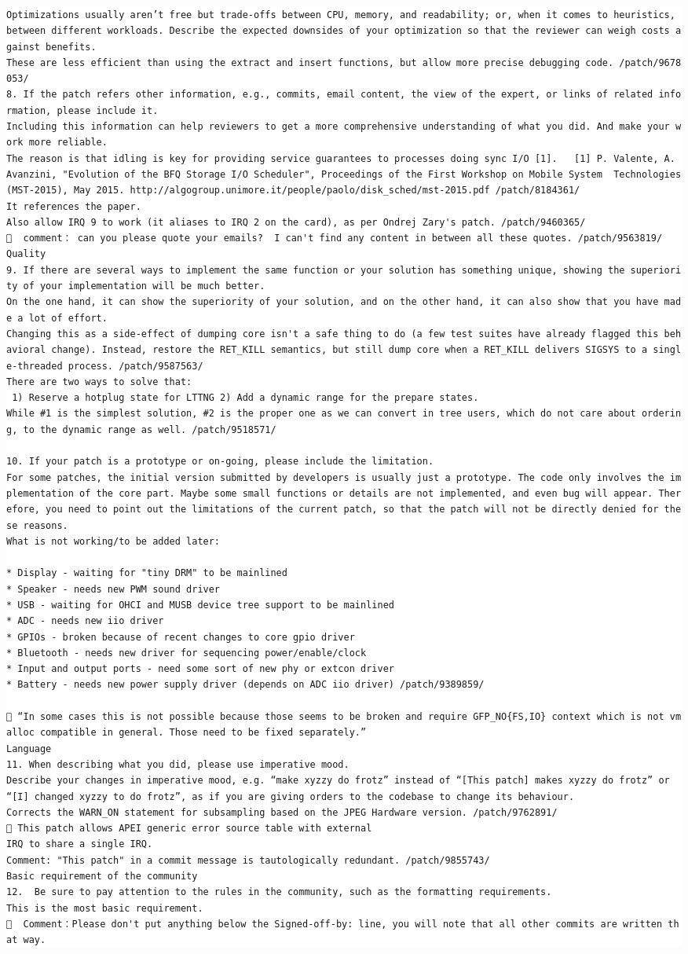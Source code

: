 ```
Optimizations usually aren’t free but trade-offs between CPU, memory, and readability; or, when it comes to heuristics, between different workloads. Describe the expected downsides of your optimization so that the reviewer can weigh costs against benefits. 
These are less efficient than using the extract and insert functions, but allow more precise debugging code. /patch/9678053/
8. If the patch refers other information, e.g., commits, email content, the view of the expert, or links of related information, please include it.
Including this information can help reviewers to get a more comprehensive understanding of what you did. And make your work more reliable. 
The reason is that idling is key for providing service guarantees to processes doing sync I/O [1].   [1] P. Valente, A. Avanzini, "Evolution of the BFQ Storage I/O Scheduler", Proceedings of the First Workshop on Mobile System  Technologies (MST-2015), May 2015. http://algogroup.unimore.it/people/paolo/disk_sched/mst-2015.pdf /patch/8184361/ 
It references the paper.
Also allow IRQ 9 to work (it aliases to IRQ 2 on the card), as per Ondrej Zary's patch. /patch/9460365/
  comment： can you please quote your emails?  I can't find any content in between all these quotes. /patch/9563819/
Quality
9. If there are several ways to implement the same function or your solution has something unique, showing the superiority of your implementation will be much better.
On the one hand, it can show the superiority of your solution, and on the other hand, it can also show that you have made a lot of effort. 
Changing this as a side-effect of dumping core isn't a safe thing to do (a few test suites have already flagged this behavioral change). Instead, restore the RET_KILL semantics, but still dump core when a RET_KILL delivers SIGSYS to a single-threaded process. /patch/9587563/
There are two ways to solve that:
 1) Reserve a hotplug state for LTTNG 2) Add a dynamic range for the prepare states.
While #1 is the simplest solution, #2 is the proper one as we can convert in tree users, which do not care about ordering, to the dynamic range as well. /patch/9518571/

10. If your patch is a prototype or on-going, please include the limitation.
For some patches, the initial version submitted by developers is usually just a prototype. The code only involves the implementation of the core part. Maybe some small functions or details are not implemented, and even bug will appear. Therefore, you need to point out the limitations of the current patch, so that the patch will not be directly denied for these reasons. 
What is not working/to be added later:

* Display - waiting for "tiny DRM" to be mainlined
* Speaker - needs new PWM sound driver
* USB - waiting for OHCI and MUSB device tree support to be mainlined
* ADC - needs new iio driver
* GPIOs - broken because of recent changes to core gpio driver
* Bluetooth - needs new driver for sequencing power/enable/clock
* Input and output ports - need some sort of new phy or extcon driver
* Battery - needs new power supply driver (depends on ADC iio driver) /patch/9389859/

 “In some cases this is not possible because those seems to be broken and require GFP_NO{FS,IO} context which is not vmalloc compatible in general. Those need to be fixed separately.”
Language
11. When describing what you did, please use imperative mood.
Describe your changes in imperative mood, e.g. “make xyzzy do frotz” instead of “[This patch] makes xyzzy do frotz” or “[I] changed xyzzy to do frotz”, as if you are giving orders to the codebase to change its behaviour. 
Corrects the WARN_ON statement for subsampling based on the JPEG Hardware version. /patch/9762891/
 This patch allows APEI generic error source table with external
IRQ to share a single IRQ.
Comment: "This patch" in a commit message is tautologically redundant. /patch/9855743/
Basic requirement of the community
12.  Be sure to pay attention to the rules in the community, such as the formatting requirements.
This is the most basic requirement. 
  Comment：Please don't put anything below the Signed-off-by: line, you will note that all other commits are written that way.
```